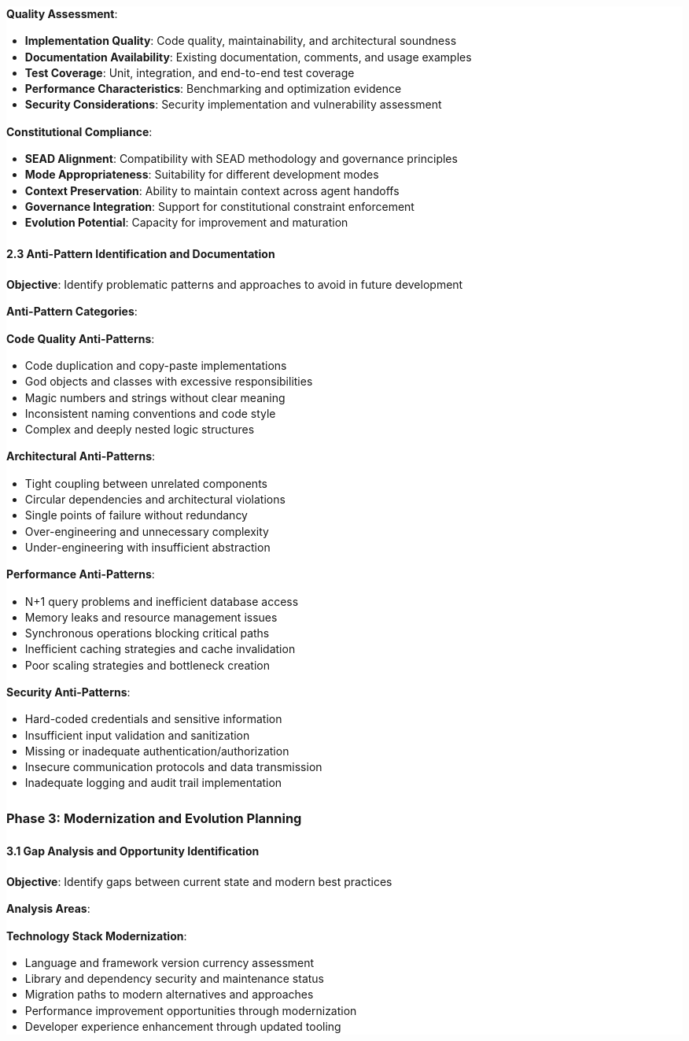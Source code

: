 **Quality Assessment**:
- **Implementation Quality**: Code quality, maintainability, and architectural soundness
- **Documentation Availability**: Existing documentation, comments, and usage examples
- **Test Coverage**: Unit, integration, and end-to-end test coverage
- **Performance Characteristics**: Benchmarking and optimization evidence
- **Security Considerations**: Security implementation and vulnerability assessment

**Constitutional Compliance**:
- **SEAD Alignment**: Compatibility with SEAD methodology and governance principles
- **Mode Appropriateness**: Suitability for different development modes
- **Context Preservation**: Ability to maintain context across agent handoffs
- **Governance Integration**: Support for constitutional constraint enforcement
- **Evolution Potential**: Capacity for improvement and maturation

#### 2.3 Anti-Pattern Identification and Documentation
**Objective**: Identify problematic patterns and approaches to avoid in future development

**Anti-Pattern Categories**:

**Code Quality Anti-Patterns**:
- Code duplication and copy-paste implementations
- God objects and classes with excessive responsibilities
- Magic numbers and strings without clear meaning
- Inconsistent naming conventions and code style
- Complex and deeply nested logic structures

**Architectural Anti-Patterns**:
- Tight coupling between unrelated components
- Circular dependencies and architectural violations
- Single points of failure without redundancy
- Over-engineering and unnecessary complexity
- Under-engineering with insufficient abstraction

**Performance Anti-Patterns**:
- N+1 query problems and inefficient database access
- Memory leaks and resource management issues
- Synchronous operations blocking critical paths
- Inefficient caching strategies and cache invalidation
- Poor scaling strategies and bottleneck creation

**Security Anti-Patterns**:
- Hard-coded credentials and sensitive information
- Insufficient input validation and sanitization
- Missing or inadequate authentication/authorization
- Insecure communication protocols and data transmission
- Inadequate logging and audit trail implementation

### Phase 3: Modernization and Evolution Planning

#### 3.1 Gap Analysis and Opportunity Identification
**Objective**: Identify gaps between current state and modern best practices

**Analysis Areas**:

**Technology Stack Modernization**:
- Language and framework version currency assessment
- Library and dependency security and maintenance status
- Migration paths to modern alternatives and approaches
- Performance improvement opportunities through modernization
- Developer experience enhancement through updated tooling
